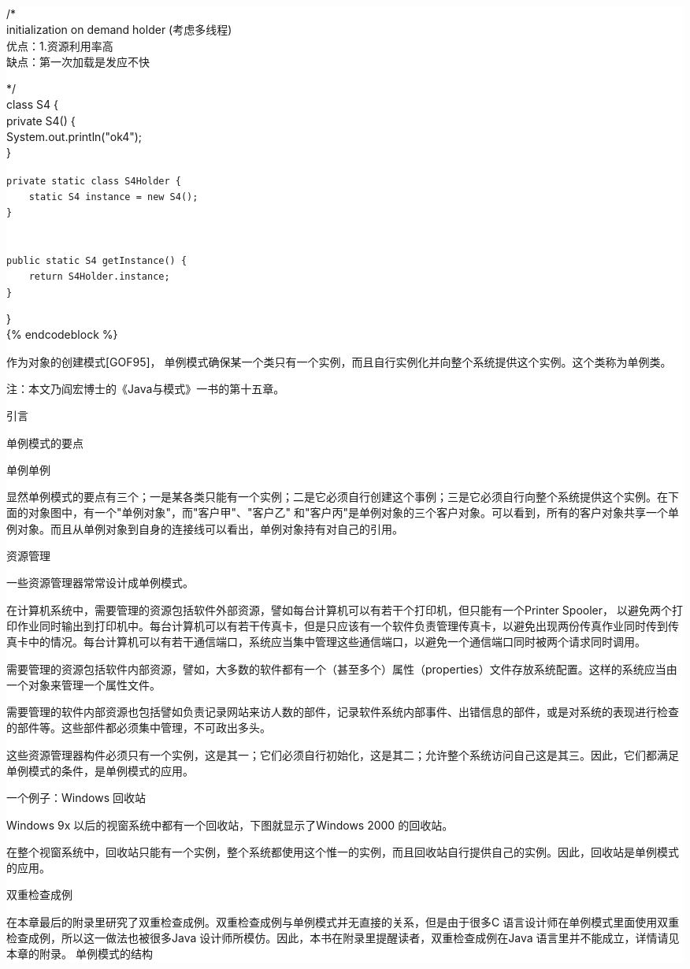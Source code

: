   
/*  
   initialization on demand holder  (考虑多线程)  
   优点：1.资源利用率高  
   缺点：第一次加载是发应不快  
 
*/  
class S4 {   
    private S4() {   
        System.out.println("ok4");   
    }   
  
    private static class S4Holder {   
        static S4 instance = new S4();   
    }   
  
  
    public static S4 getInstance() {   
        return S4Holder.instance;   
    }   
}  
{% endcodeblock %}


作为对象的创建模式[GOF95]， 单例模式确保某一个类只有一个实例，而且自行实例化并向整个系统提供这个实例。这个类称为单例类。

注：本文乃阎宏博士的《Java与模式》一书的第十五章。

引言

单例模式的要点

单例单例

显然单例模式的要点有三个；一是某各类只能有一个实例；二是它必须自行创建这个事例；三是它必须自行向整个系统提供这个实例。在下面的对象图中，有一个"单例对象"，而"客户甲"、"客户乙" 和"客户丙"是单例对象的三个客户对象。可以看到，所有的客户对象共享一个单例对象。而且从单例对象到自身的连接线可以看出，单例对象持有对自己的引用。


资源管理

一些资源管理器常常设计成单例模式。

在计算机系统中，需要管理的资源包括软件外部资源，譬如每台计算机可以有若干个打印机，但只能有一个Printer Spooler， 以避免两个打印作业同时输出到打印机中。每台计算机可以有若干传真卡，但是只应该有一个软件负责管理传真卡，以避免出现两份传真作业同时传到传真卡中的情况。每台计算机可以有若干通信端口，系统应当集中管理这些通信端口，以避免一个通信端口同时被两个请求同时调用。

需要管理的资源包括软件内部资源，譬如，大多数的软件都有一个（甚至多个）属性（properties）文件存放系统配置。这样的系统应当由一个对象来管理一个属性文件。

需要管理的软件内部资源也包括譬如负责记录网站来访人数的部件，记录软件系统内部事件、出错信息的部件，或是对系统的表现进行检查的部件等。这些部件都必须集中管理，不可政出多头。

这些资源管理器构件必须只有一个实例，这是其一；它们必须自行初始化，这是其二；允许整个系统访问自己这是其三。因此，它们都满足单例模式的条件，是单例模式的应用。

一个例子：Windows 回收站

Windows 9x 以后的视窗系统中都有一个回收站，下图就显示了Windows 2000 的回收站。


在整个视窗系统中，回收站只能有一个实例，整个系统都使用这个惟一的实例，而且回收站自行提供自己的实例。因此，回收站是单例模式的应用。

双重检查成例

在本章最后的附录里研究了双重检查成例。双重检查成例与单例模式并无直接的关系，但是由于很多C 语言设计师在单例模式里面使用双重检查成例，所以这一做法也被很多Java 设计师所模仿。因此，本书在附录里提醒读者，双重检查成例在Java 语言里并不能成立，详情请见本章的附录。
单例模式的结构
